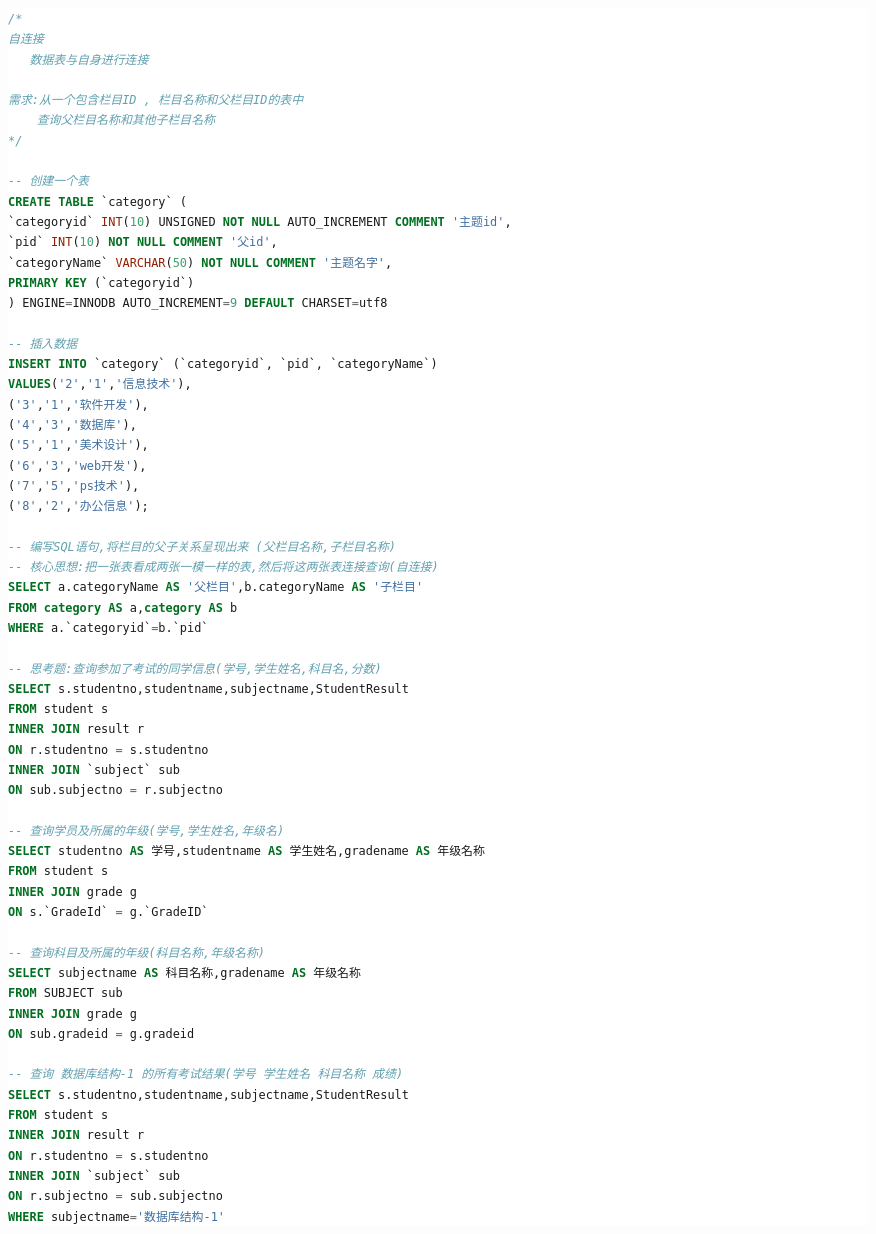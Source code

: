 ```sql
/*
自连接
   数据表与自身进行连接

需求:从一个包含栏目ID , 栏目名称和父栏目ID的表中
    查询父栏目名称和其他子栏目名称
*/

-- 创建一个表
CREATE TABLE `category` (
`categoryid` INT(10) UNSIGNED NOT NULL AUTO_INCREMENT COMMENT '主题id',
`pid` INT(10) NOT NULL COMMENT '父id',
`categoryName` VARCHAR(50) NOT NULL COMMENT '主题名字',
PRIMARY KEY (`categoryid`)
) ENGINE=INNODB AUTO_INCREMENT=9 DEFAULT CHARSET=utf8

-- 插入数据
INSERT INTO `category` (`categoryid`, `pid`, `categoryName`)
VALUES('2','1','信息技术'),
('3','1','软件开发'),
('4','3','数据库'),
('5','1','美术设计'),
('6','3','web开发'),
('7','5','ps技术'),
('8','2','办公信息');

-- 编写SQL语句,将栏目的父子关系呈现出来 (父栏目名称,子栏目名称)
-- 核心思想:把一张表看成两张一模一样的表,然后将这两张表连接查询(自连接)
SELECT a.categoryName AS '父栏目',b.categoryName AS '子栏目'
FROM category AS a,category AS b
WHERE a.`categoryid`=b.`pid`

-- 思考题:查询参加了考试的同学信息(学号,学生姓名,科目名,分数)
SELECT s.studentno,studentname,subjectname,StudentResult
FROM student s
INNER JOIN result r
ON r.studentno = s.studentno
INNER JOIN `subject` sub
ON sub.subjectno = r.subjectno

-- 查询学员及所属的年级(学号,学生姓名,年级名)
SELECT studentno AS 学号,studentname AS 学生姓名,gradename AS 年级名称
FROM student s
INNER JOIN grade g
ON s.`GradeId` = g.`GradeID`

-- 查询科目及所属的年级(科目名称,年级名称)
SELECT subjectname AS 科目名称,gradename AS 年级名称
FROM SUBJECT sub
INNER JOIN grade g
ON sub.gradeid = g.gradeid

-- 查询 数据库结构-1 的所有考试结果(学号 学生姓名 科目名称 成绩)
SELECT s.studentno,studentname,subjectname,StudentResult
FROM student s
INNER JOIN result r
ON r.studentno = s.studentno
INNER JOIN `subject` sub
ON r.subjectno = sub.subjectno
WHERE subjectname='数据库结构-1'
```
